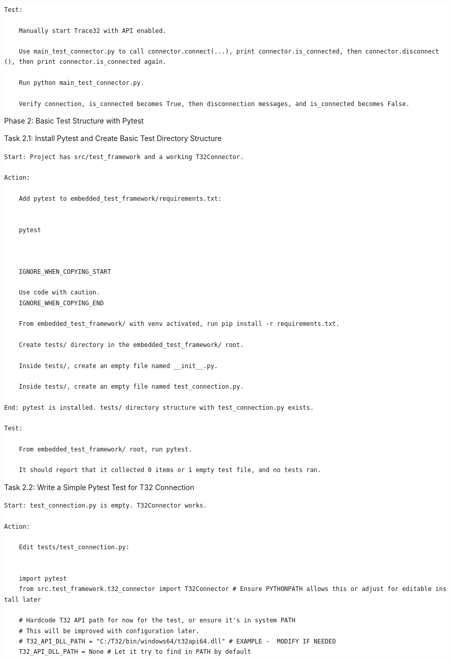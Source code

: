     Test:

        Manually start Trace32 with API enabled.

        Use main_test_connector.py to call connector.connect(...), print connector.is_connected, then connector.disconnect(), then print connector.is_connected again.

        Run python main_test_connector.py.

        Verify connection, is_connected becomes True, then disconnection messages, and is_connected becomes False.

Phase 2: Basic Test Structure with Pytest

Task 2.1: Install Pytest and Create Basic Test Directory Structure

    Start: Project has src/test_framework and a working T32Connector.

    Action:

        Add pytest to embedded_test_framework/requirements.txt:

              
        pytest

            

        IGNORE_WHEN_COPYING_START

        Use code with caution.
        IGNORE_WHEN_COPYING_END

        From embedded_test_framework/ with venv activated, run pip install -r requirements.txt.

        Create tests/ directory in the embedded_test_framework/ root.

        Inside tests/, create an empty file named __init__.py.

        Inside tests/, create an empty file named test_connection.py.

    End: pytest is installed. tests/ directory structure with test_connection.py exists.

    Test:

        From embedded_test_framework/ root, run pytest.

        It should report that it collected 0 items or 1 empty test file, and no tests ran.

Task 2.2: Write a Simple Pytest Test for T32 Connection

    Start: test_connection.py is empty. T32Connector works.

    Action:

        Edit tests/test_connection.py:

              
        import pytest
        from src.test_framework.t32_connector import T32Connector # Ensure PYTHONPATH allows this or adjust for editable install later

        # Hardcode T32 API path for now for the test, or ensure it's in system PATH
        # This will be improved with configuration later.
        # T32_API_DLL_PATH = "C:/T32/bin/windows64/t32api64.dll" # EXAMPLE -  MODIFY IF NEEDED
        T32_API_DLL_PATH = None # Let it try to find in PATH by default
